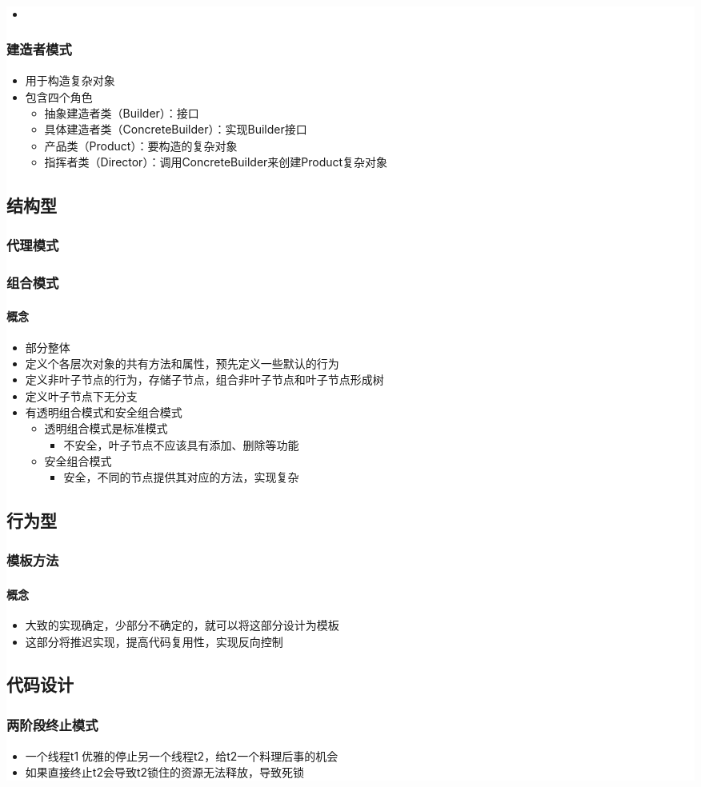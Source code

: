- 

### 建造者模式

- 用于构造复杂对象
- 包含四个角色
  - 抽象建造者类（Builder）：接口
  - 具体建造者类（ConcreteBuilder）：实现Builder接口
  - 产品类（Product）：要构造的复杂对象
  - 指挥者类（Director）：调用ConcreteBuilder来创建Product复杂对象

## 结构型

### 代理模式

### 组合模式

#### 概念

- 部分整体
- 定义个各层次对象的共有方法和属性，预先定义一些默认的行为
- 定义非叶子节点的行为，存储子节点，组合非叶子节点和叶子节点形成树
- 定义叶子节点下无分支
- 有透明组合模式和安全组合模式
  - 透明组合模式是标准模式
    - 不安全，叶子节点不应该具有添加、删除等功能
  - 安全组合模式
    - 安全，不同的节点提供其对应的方法，实现复杂

## 行为型

### 模板方法

#### 概念

- 大致的实现确定，少部分不确定的，就可以将这部分设计为模板
- 这部分将推迟实现，提高代码复用性，实现反向控制

## 代码设计

### 两阶段终止模式

- 一个线程t1 优雅的停止另一个线程t2，给t2一个料理后事的机会
- 如果直接终止t2会导致t2锁住的资源无法释放，导致死锁